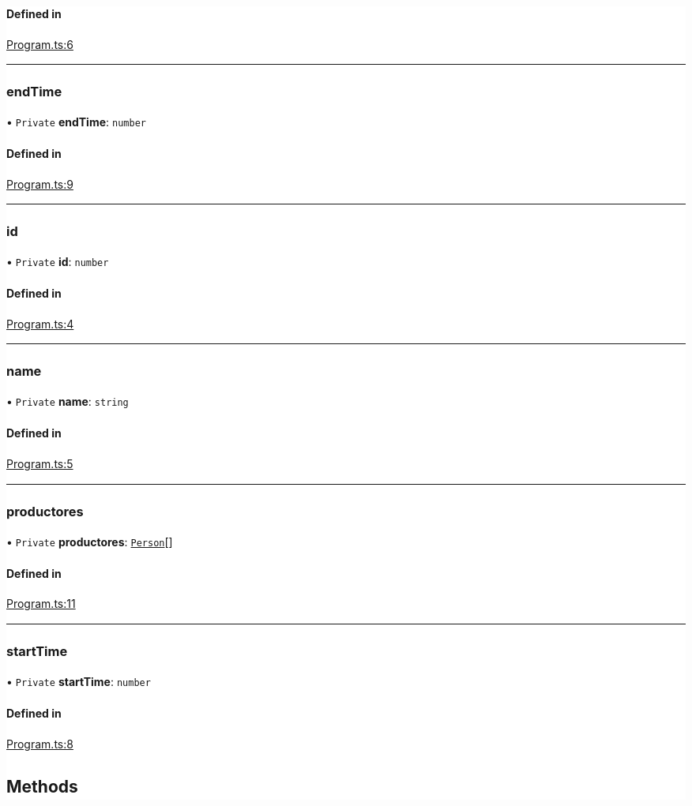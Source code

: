 #### Defined in

[Program.ts:6](https://github.com/tomasbarak/grilla-horarios/blob/2fa1938/src/models/Program.ts#L6)

___

### endTime

• `Private` **endTime**: `number`

#### Defined in

[Program.ts:9](https://github.com/tomasbarak/grilla-horarios/blob/2fa1938/src/models/Program.ts#L9)

___

### id

• `Private` **id**: `number`

#### Defined in

[Program.ts:4](https://github.com/tomasbarak/grilla-horarios/blob/2fa1938/src/models/Program.ts#L4)

___

### name

• `Private` **name**: `string`

#### Defined in

[Program.ts:5](https://github.com/tomasbarak/grilla-horarios/blob/2fa1938/src/models/Program.ts#L5)

___

### productores

• `Private` **productores**: [`Person`](Person.Person.md)[]

#### Defined in

[Program.ts:11](https://github.com/tomasbarak/grilla-horarios/blob/2fa1938/src/models/Program.ts#L11)

___

### startTime

• `Private` **startTime**: `number`

#### Defined in

[Program.ts:8](https://github.com/tomasbarak/grilla-horarios/blob/2fa1938/src/models/Program.ts#L8)

## Methods
